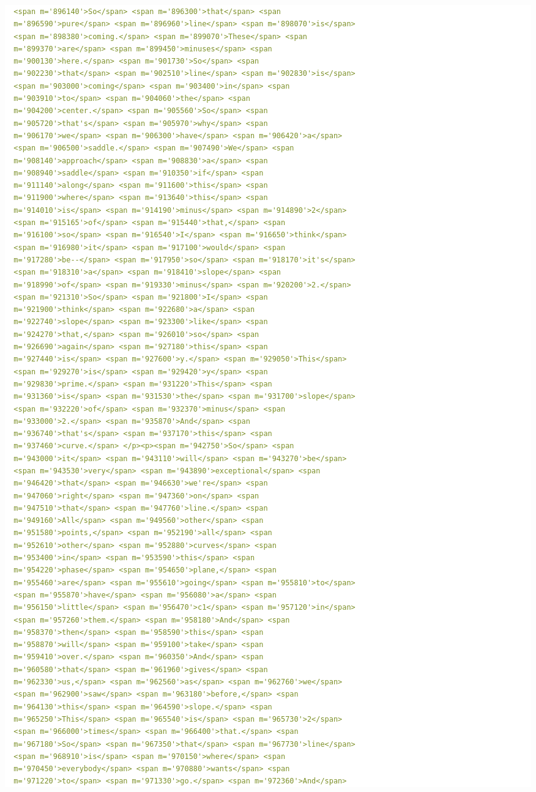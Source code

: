```yaml
  <span m='896140'>So</span> <span m='896300'>that</span> <span
  m='896590'>pure</span> <span m='896960'>line</span> <span m='898070'>is</span>
  <span m='898380'>coming.</span> <span m='899070'>These</span> <span
  m='899370'>are</span> <span m='899450'>minuses</span> <span
  m='900130'>here.</span> <span m='901730'>So</span> <span
  m='902230'>that</span> <span m='902510'>line</span> <span m='902830'>is</span>
  <span m='903000'>coming</span> <span m='903400'>in</span> <span
  m='903910'>to</span> <span m='904060'>the</span> <span
  m='904200'>center.</span> <span m='905560'>So</span> <span
  m='905720'>that's</span> <span m='905970'>why</span> <span
  m='906170'>we</span> <span m='906300'>have</span> <span m='906420'>a</span>
  <span m='906500'>saddle.</span> <span m='907490'>We</span> <span
  m='908140'>approach</span> <span m='908830'>a</span> <span
  m='908940'>saddle</span> <span m='910350'>if</span> <span
  m='911140'>along</span> <span m='911600'>this</span> <span
  m='911900'>where</span> <span m='913640'>this</span> <span
  m='914010'>is</span> <span m='914190'>minus</span> <span m='914890'>2</span>
  <span m='915165'>of</span> <span m='915440'>that,</span> <span
  m='916100'>so</span> <span m='916540'>I</span> <span m='916650'>think</span>
  <span m='916980'>it</span> <span m='917100'>would</span> <span
  m='917280'>be--</span> <span m='917950'>so</span> <span m='918170'>it's</span>
  <span m='918310'>a</span> <span m='918410'>slope</span> <span
  m='918990'>of</span> <span m='919330'>minus</span> <span m='920200'>2.</span>
  <span m='921310'>So</span> <span m='921800'>I</span> <span
  m='921900'>think</span> <span m='922680'>a</span> <span
  m='922740'>slope</span> <span m='923300'>like</span> <span
  m='924270'>that,</span> <span m='926010'>so</span> <span
  m='926690'>again</span> <span m='927180'>this</span> <span
  m='927440'>is</span> <span m='927600'>y.</span> <span m='929050'>This</span>
  <span m='929270'>is</span> <span m='929420'>y</span> <span
  m='929830'>prime.</span> <span m='931220'>This</span> <span
  m='931360'>is</span> <span m='931530'>the</span> <span m='931700'>slope</span>
  <span m='932220'>of</span> <span m='932370'>minus</span> <span
  m='933000'>2.</span> <span m='935870'>And</span> <span
  m='936740'>that's</span> <span m='937170'>this</span> <span
  m='937460'>curve.</span> </p><p><span m='942750'>So</span> <span
  m='943000'>it</span> <span m='943110'>will</span> <span m='943270'>be</span>
  <span m='943530'>very</span> <span m='943890'>exceptional</span> <span
  m='946420'>that</span> <span m='946630'>we're</span> <span
  m='947060'>right</span> <span m='947360'>on</span> <span
  m='947510'>that</span> <span m='947760'>line.</span> <span
  m='949160'>All</span> <span m='949560'>other</span> <span
  m='951580'>points,</span> <span m='952190'>all</span> <span
  m='952610'>other</span> <span m='952880'>curves</span> <span
  m='953400'>in</span> <span m='953590'>this</span> <span
  m='954220'>phase</span> <span m='954650'>plane,</span> <span
  m='955460'>are</span> <span m='955610'>going</span> <span m='955810'>to</span>
  <span m='955870'>have</span> <span m='956080'>a</span> <span
  m='956150'>little</span> <span m='956470'>c1</span> <span m='957120'>in</span>
  <span m='957260'>them.</span> <span m='958180'>And</span> <span
  m='958370'>then</span> <span m='958590'>this</span> <span
  m='958870'>will</span> <span m='959100'>take</span> <span
  m='959410'>over.</span> <span m='960350'>And</span> <span
  m='960580'>that</span> <span m='961960'>gives</span> <span
  m='962330'>us,</span> <span m='962560'>as</span> <span m='962760'>we</span>
  <span m='962900'>saw</span> <span m='963180'>before,</span> <span
  m='964130'>this</span> <span m='964590'>slope.</span> <span
  m='965250'>This</span> <span m='965540'>is</span> <span m='965730'>2</span>
  <span m='966000'>times</span> <span m='966400'>that.</span> <span
  m='967180'>So</span> <span m='967350'>that</span> <span m='967730'>line</span>
  <span m='968910'>is</span> <span m='970150'>where</span> <span
  m='970450'>everybody</span> <span m='970880'>wants</span> <span
  m='971220'>to</span> <span m='971330'>go.</span> <span m='972360'>And</span>
```